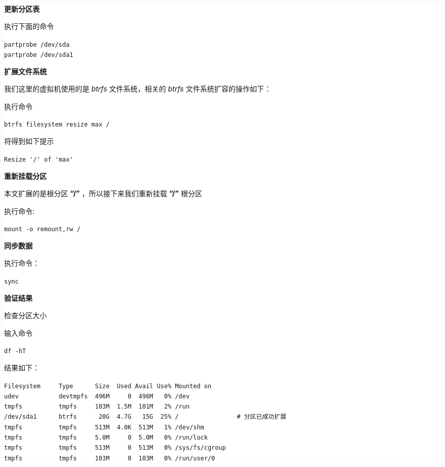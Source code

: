 **更新分区表**

执行下面的命令

```shell
partprobe /dev/sda
partprobe /dev/sda1
```

**扩展文件系统**

我们这里的虚拟机使用的是 *btrfs* 文件系统，相关的 *btrfs* 文件系统扩容的操作如下：

执行命令

```shell
btrfs filesystem resize max /
```

将得到如下提示

```shell
Resize '/' of 'max'
```

**重新挂载分区**

本文扩展的是根分区 **“/”** ，所以接下来我们重新挂载 **“/”** 根分区

执行命令:

```shell
mount -o remount,rw /  
```

**同步数据**

执行命令：

```shell
sync
```

**验证结果**

检查分区大小

输入命令

```shell
df -hT
```

结果如下：

```shell
Filesystem     Type      Size  Used Avail Use% Mounted on
udev           devtmpfs  496M     0  496M   0% /dev
tmpfs          tmpfs     103M  1.5M  101M   2% /run
/dev/sda1      btrfs      20G  4.7G   15G  25% /                # 分区已成功扩展
tmpfs          tmpfs     513M  4.0K  513M   1% /dev/shm
tmpfs          tmpfs     5.0M     0  5.0M   0% /run/lock
tmpfs          tmpfs     513M     0  513M   0% /sys/fs/cgroup
tmpfs          tmpfs     103M     0  103M   0% /run/user/0
```

